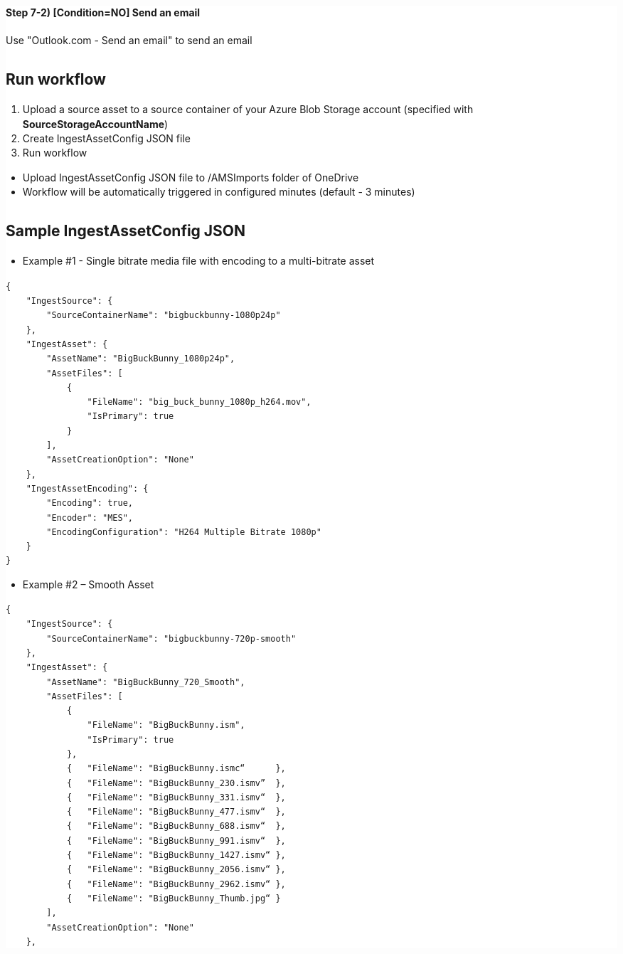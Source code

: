 #### Step 7-2) [Condition=NO] Send an email
Use "Outlook.com - Send an email" to send an email


## Run workflow
1. Upload a source asset to a source container of your Azure Blob Storage account (specified with **SourceStorageAccountName**)
2. Create IngestAssetConfig JSON file
3. Run workflow
  * Upload IngestAssetConfig JSON file to /AMSImports folder of OneDrive
  * Workflow will be automatically triggered in configured minutes (default - 3 minutes)

## Sample **IngestAssetConfig** JSON
* Example #1 - Single bitrate media file with encoding to a multi-bitrate asset
```
{
    "IngestSource": {
        "SourceContainerName": "bigbuckbunny-1080p24p"
    },
    "IngestAsset": {
        "AssetName": "BigBuckBunny_1080p24p",
        "AssetFiles": [
            {
                "FileName": "big_buck_bunny_1080p_h264.mov",
                "IsPrimary": true
            }
        ],
        "AssetCreationOption": "None"
    },
    "IngestAssetEncoding": {
        "Encoding": true,
        "Encoder": "MES",
        "EncodingConfiguration": "H264 Multiple Bitrate 1080p"
    }
}
```

* Example #2 – Smooth Asset
```
{
    "IngestSource": {
        "SourceContainerName": "bigbuckbunny-720p-smooth"
    },
    "IngestAsset": {
        "AssetName": "BigBuckBunny_720_Smooth",
        "AssetFiles": [
            {
                "FileName": "BigBuckBunny.ism",
                "IsPrimary": true
            },
            {   "FileName": "BigBuckBunny.ismc“      },
            {   "FileName": "BigBuckBunny_230.ismv”  },
            {   "FileName": "BigBuckBunny_331.ismv“  },
            {   "FileName": "BigBuckBunny_477.ismv“  },
            {   "FileName": "BigBuckBunny_688.ismv“  },
            {   "FileName": "BigBuckBunny_991.ismv“  },
            {   "FileName": "BigBuckBunny_1427.ismv“ },
            {   "FileName": "BigBuckBunny_2056.ismv“ },
            {   "FileName": "BigBuckBunny_2962.ismv“ },
            {   "FileName": "BigBuckBunny_Thumb.jpg“ }
        ],
        "AssetCreationOption": "None"
    },
```